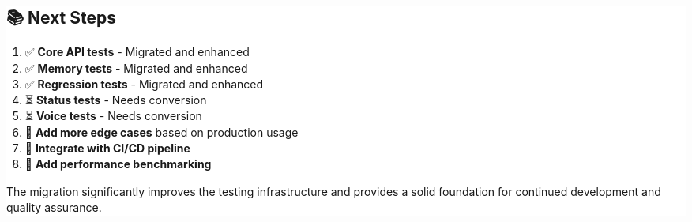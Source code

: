 ## 📚 Next Steps

1. ✅ **Core API tests** - Migrated and enhanced
2. ✅ **Memory tests** - Migrated and enhanced
3. ✅ **Regression tests** - Migrated and enhanced
4. ⏳ **Status tests** - Needs conversion
5. ⏳ **Voice tests** - Needs conversion
6. 🎯 **Add more edge cases** based on production usage
7. 🎯 **Integrate with CI/CD pipeline**
8. 🎯 **Add performance benchmarking**

The migration significantly improves the testing infrastructure and provides a solid foundation for continued development and quality assurance.
